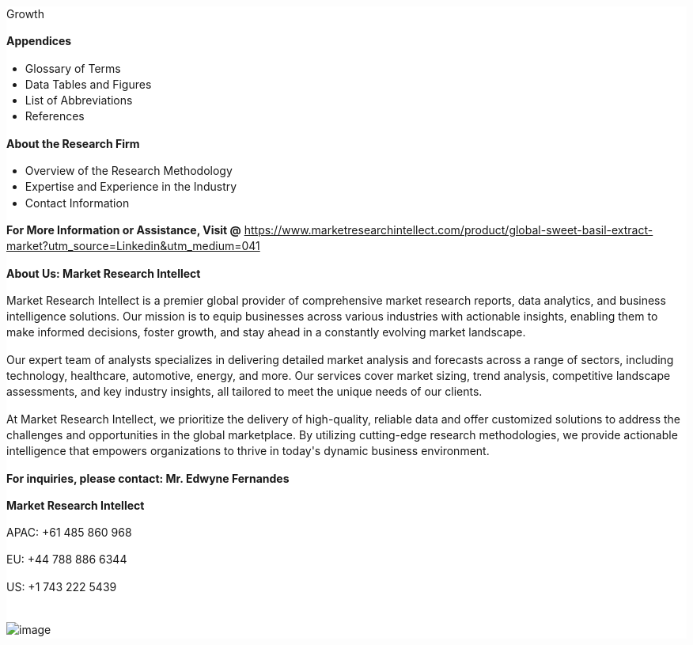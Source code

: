 Growth</li></ul><p><strong>Appendices</strong></p><ul><li>Glossary of Terms</li><li>Data Tables and Figures</li><li>List of Abbreviations</li><li>References</li></ul><p><strong>About the Research Firm</strong></p><ul><li>Overview of the Research Methodology</li><li>Expertise and Experience in the Industry</li><li>Contact Information</li></ul></div><div class="article-main__content" data-test-id="publishing-text-block"><p><span class="font-[700]"><strong>For More Information or Assistance, Visit @</strong>&nbsp;<a href="https://www.marketresearchintellect.com/product/global-sweet-basil-extract-market?utm_source=Linkedin&utm_medium=041">https://www.marketresearchintellect.com/product/global-sweet-basil-extract-market?utm_source=Linkedin&utm_medium=041</a></span></p><p><strong>About Us: Market Research Intellect</strong></p><p>Market Research Intellect is a premier global provider of comprehensive market research reports, data analytics, and business intelligence solutions. Our mission is to equip businesses across various industries with actionable insights, enabling them to make informed decisions, foster growth, and stay ahead in a constantly evolving market landscape.</p><p>Our expert team of analysts specializes in delivering detailed market analysis and forecasts across a range of sectors, including technology, healthcare, automotive, energy, and more. Our services cover market sizing, trend analysis, competitive landscape assessments, and key industry insights, all tailored to meet the unique needs of our clients.</p><p>At Market Research Intellect, we prioritize the delivery of high-quality, reliable data and offer customized solutions to address the challenges and opportunities in the global marketplace. By utilizing cutting-edge research methodologies, we provide actionable intelligence that empowers organizations to thrive in today's dynamic business environment.</p><p><strong>For inquiries, please contact: Mr. Edwyne Fernandes</strong></p><p><strong>Market Research Intellect</strong></p><p>APAC: +61 485 860 968</p><p>EU: +44 788 886 6344</p><p>US: +1 743 222 5439</p></div><div class="article-main__content" data-test-id="publishing-text-block">&nbsp;</div>
![image](https://github.com/user-attachments/assets/cdae5889-a3a8-424b-b078-f883275947cf)
